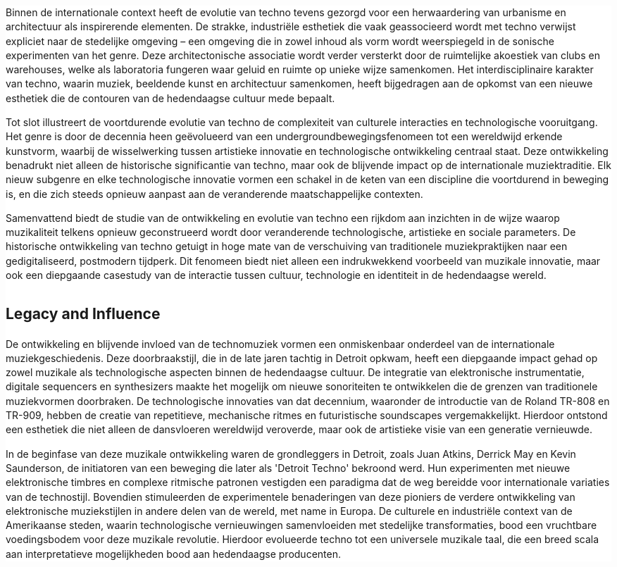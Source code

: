 Binnen de internationale context heeft de evolutie van techno tevens gezorgd voor een herwaardering
van urbanisme en architectuur als inspirerende elementen. De strakke, industriële esthetiek die vaak
geassocieerd wordt met techno verwijst expliciet naar de stedelijke omgeving – een omgeving die in
zowel inhoud als vorm wordt weerspiegeld in de sonische experimenten van het genre. Deze
architectonische associatie wordt verder versterkt door de ruimtelijke akoestiek van clubs en
warehouses, welke als laboratoria fungeren waar geluid en ruimte op unieke wijze samenkomen. Het
interdisciplinaire karakter van techno, waarin muziek, beeldende kunst en architectuur samenkomen,
heeft bijgedragen aan de opkomst van een nieuwe esthetiek die de contouren van de hedendaagse
cultuur mede bepaalt.

Tot slot illustreert de voortdurende evolutie van techno de complexiteit van culturele interacties
en technologische vooruitgang. Het genre is door de decennia heen geëvolueerd van een
undergroundbewegingsfenomeen tot een wereldwijd erkende kunstvorm, waarbij de wisselwerking tussen
artistieke innovatie en technologische ontwikkeling centraal staat. Deze ontwikkeling benadrukt niet
alleen de historische significantie van techno, maar ook de blijvende impact op de internationale
muziektraditie. Elk nieuw subgenre en elke technologische innovatie vormen een schakel in de keten
van een discipline die voortdurend in beweging is, en die zich steeds opnieuw aanpast aan de
veranderende maatschappelijke contexten.

Samenvattend biedt de studie van de ontwikkeling en evolutie van techno een rijkdom aan inzichten in
de wijze waarop muzikaliteit telkens opnieuw geconstrueerd wordt door veranderende technologische,
artistieke en sociale parameters. De historische ontwikkeling van techno getuigt in hoge mate van de
verschuiving van traditionele muziekpraktijken naar een gedigitaliseerd, postmodern tijdperk. Dit
fenomeen biedt niet alleen een indrukwekkend voorbeeld van muzikale innovatie, maar ook een
diepgaande casestudy van de interactie tussen cultuur, technologie en identiteit in de hedendaagse
wereld.

## Legacy and Influence

De ontwikkeling en blijvende invloed van de technomuziek vormen een onmiskenbaar onderdeel van de
internationale muziekgeschiedenis. Deze doorbraakstijl, die in de late jaren tachtig in Detroit
opkwam, heeft een diepgaande impact gehad op zowel muzikale als technologische aspecten binnen de
hedendaagse cultuur. De integratie van elektronische instrumentatie, digitale sequencers en
synthesizers maakte het mogelijk om nieuwe sonoriteiten te ontwikkelen die de grenzen van
traditionele muziekvormen doorbraken. De technologische innovaties van dat decennium, waaronder de
introductie van de Roland TR-808 en TR-909, hebben de creatie van repetitieve, mechanische ritmes en
futuristische soundscapes vergemakkelijkt. Hierdoor ontstond een esthetiek die niet alleen de
dansvloeren wereldwijd veroverde, maar ook de artistieke visie van een generatie vernieuwde.

In de beginfase van deze muzikale ontwikkeling waren de grondleggers in Detroit, zoals Juan Atkins,
Derrick May en Kevin Saunderson, de initiatoren van een beweging die later als 'Detroit Techno'
bekroond werd. Hun experimenten met nieuwe elektronische timbres en complexe ritmische patronen
vestigden een paradigma dat de weg bereidde voor internationale variaties van de technostijl.
Bovendien stimuleerden de experimentele benaderingen van deze pioniers de verdere ontwikkeling van
elektronische muziekstijlen in andere delen van de wereld, met name in Europa. De culturele en
industriële context van de Amerikaanse steden, waarin technologische vernieuwingen samenvloeiden met
stedelijke transformaties, bood een vruchtbare voedingsbodem voor deze muzikale revolutie. Hierdoor
evolueerde techno tot een universele muzikale taal, die een breed scala aan interpretatieve
mogelijkheden bood aan hedendaagse producenten.
